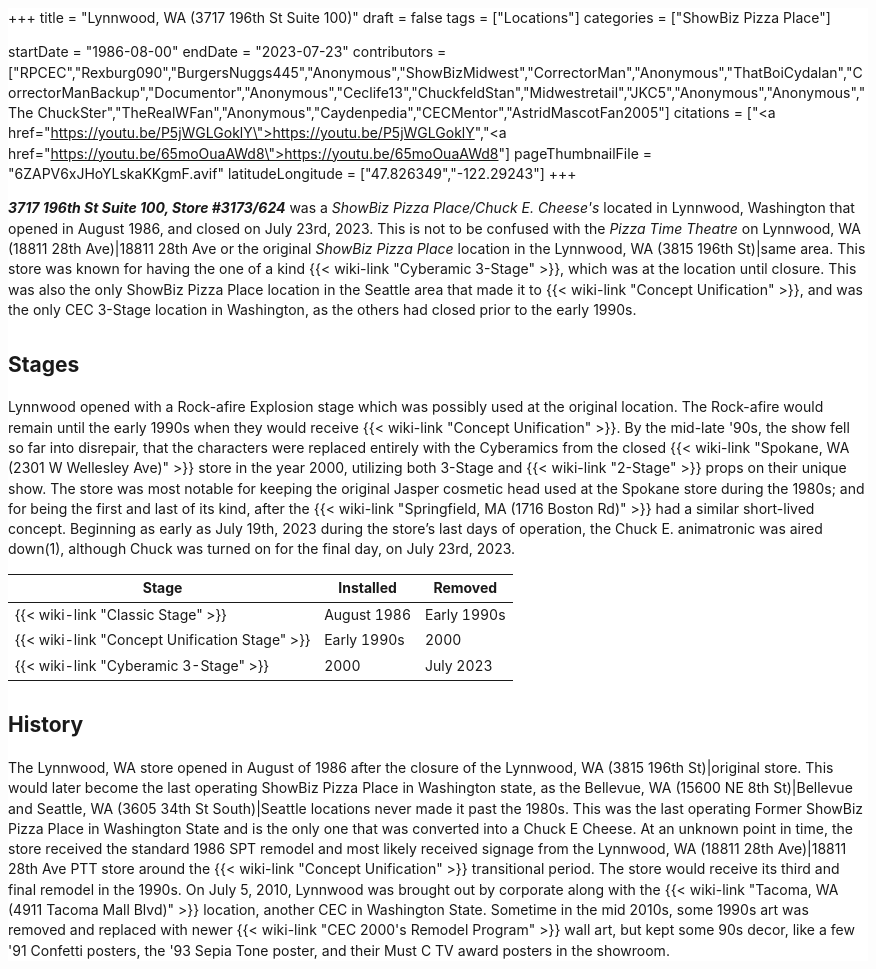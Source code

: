+++
title = "Lynnwood, WA (3717 196th St Suite 100)"
draft = false
tags = ["Locations"]
categories = ["ShowBiz Pizza Place"]


startDate = "1986-08-00"
endDate = "2023-07-23"
contributors = ["RPCEC","Rexburg090","BurgersNuggs445","Anonymous","ShowBizMidwest","CorrectorMan","Anonymous","ThatBoiCydalan","CorrectorManBackup","Documentor","Anonymous","Ceclife13","ChuckfeldStan","Midwestretail","JKC5","Anonymous","Anonymous","The ChuckSter","TheRealWFan","Anonymous","Caydenpedia","CECMentor","AstridMascotFan2005"]
citations = ["<a href=\"https://youtu.be/P5jWGLGoklY\">https://youtu.be/P5jWGLGoklY</a>","<a href=\"https://youtu.be/65moOuaAWd8\">https://youtu.be/65moOuaAWd8</a>"]
pageThumbnailFile = "6ZAPV6xJHoYLskaKKgmF.avif"
latitudeLongitude = ["47.826349","-122.29243"]
+++

***3717 196th St Suite 100, Store #3173/624*** was a *ShowBiz Pizza Place/Chuck E. Cheese's* located in Lynnwood, Washington that opened in August 1986, and closed on July 23rd, 2023. This is not to be confused with the *Pizza Time Theatre* on Lynnwood, WA (18811 28th Ave)|18811 28th Ave or the original *ShowBiz Pizza Place* location in the Lynnwood, WA (3815 196th St)|same area. This store was known for having the one of a kind {{< wiki-link "Cyberamic 3-Stage" >}}, which was at the location until closure. This was also the only ShowBiz Pizza Place location in the Seattle area that made it to {{< wiki-link "Concept Unification" >}}, and was the only CEC 3-Stage location in Washington, as the others had closed prior to the early 1990s.

## Stages

Lynnwood opened with a Rock-afire Explosion stage which was possibly used at the original location. The Rock-afire would remain until the early 1990s when they would receive {{< wiki-link "Concept Unification" >}}. By the mid-late '90s, the show fell so far into disrepair, that the characters were replaced entirely with the Cyberamics from the closed {{< wiki-link "Spokane, WA (2301 W Wellesley Ave)" >}} store in the year 2000, utilizing both 3-Stage and {{< wiki-link "2-Stage" >}} props on their unique show. The store was most notable for keeping the original Jasper cosmetic head used at the Spokane store during the 1980s; and for being the first and last of its kind, after the {{< wiki-link "Springfield, MA (1716 Boston Rd)" >}} had a similar short-lived concept. Beginning as early as July 19th, 2023 during the store’s last days of operation, the Chuck E. animatronic was aired down(1), although Chuck was turned on for the final day, on July 23rd, 2023.

| Stage                                               | Installed   | Removed     |
|-----------------------------------------------------|-------------|-------------|
| {{< wiki-link "Classic Stage" >}}             | August 1986 | Early 1990s |
| {{< wiki-link "Concept Unification Stage" >}} | Early 1990s | 2000        |
| {{< wiki-link "Cyberamic 3-Stage" >}}         | 2000        | July 2023   |

## History

The Lynnwood, WA store opened in August of 1986 after the closure of the Lynnwood, WA (3815 196th St)|original store. This would later become the last operating ShowBiz Pizza Place in Washington state, as the Bellevue, WA (15600 NE 8th St)|Bellevue and Seattle, WA (3605 34th St South)|Seattle locations never made it past the 1980s. This was the last operating Former ShowBiz Pizza Place in Washington State and is the only one that was converted into a Chuck E Cheese. At an unknown point in time, the store received the standard 1986 SPT remodel and most likely received signage from the Lynnwood, WA (18811 28th Ave)|18811 28th Ave PTT store around the {{< wiki-link "Concept Unification" >}} transitional period. The store would receive its third and final remodel in the 1990s. On July 5, 2010, Lynnwood was brought out by corporate along with the {{< wiki-link "Tacoma, WA (4911 Tacoma Mall Blvd)" >}} location, another CEC in Washington State. Sometime in the mid 2010s, some 1990s art was removed and replaced with newer {{< wiki-link "CEC 2000's Remodel Program" >}} wall art, but kept some 90s decor, like a few '91 Confetti posters, the '93 Sepia Tone poster, and their Must C TV award posters in the showroom.
